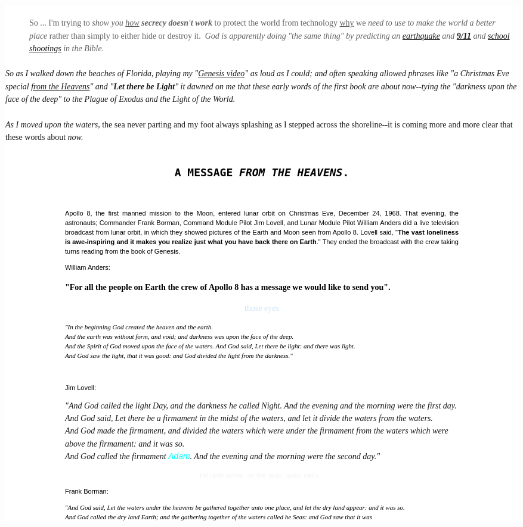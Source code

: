 </div><div><br></div><blockquote style="margin:0px 0px 0px 40px;border:none;padding:0px"><div><font face="times new roman, serif">So ... I&#39;m trying to <i>show you <u>how</u> <b>secrecy doesn&#39;t work</b></i> to protect the world from technology <u>why</u> we <i>need to use to make the world a better place</i> rather than simply to either hide or destroy it.<i>  God is apparently doing &quot;the same thing&quot; by predicting an <a href="http://www.unduecoercion.com/2017/07/311-pm-sea-see-ck-in-those-numbers-today.html" target="_blank">earthquake</a> and <a href="http://hashem.lamc.la" target="_blank"><b>9/11</b></a> and <a href="http://m.lamc.la/SERMON.html" target="_blank">school shootings</a> in the Bible.</i></font></div><div><font face="times new roman, serif"><i><br></i></font></div></blockquote><font face="times new roman, serif"><i>So as I walked down the beaches of Florida, playing my &quot;<a href="http://genesis.lamc.la" target="_blank">Genesis video</a>&quot; as loud as I could; and often speaking allowed phrases like &quot;a Christmas Eve special <a href="http://heart.lamc.la" target="_blank">from the Heavens</a>&quot; and &quot;<b>Let there be Light</b>&quot; it dawned on me that these early words of the first book are about now--tying the &quot;darkness upon the face of the deep&quot; to the Plague of Exodus and the Light of the World.  </i></font><div><font face="times new roman, serif"><i><br></i></font></div><div><font face="times new roman, serif"><i>As I moved upon the waters, </i>the sea never parting and my foot always splashing as I stepped across the shoreline--it is coming more and more clear that these words about <i>now.</i></font></div><div><font face="times new roman, serif"><i><br></i></font></div><div><div style="padding-left:100px;padding-right:100px"><p style="color:rgb(0,0,0);text-align:center"><b><font face="monospace, monospace" size="4">A MESSAGE <i>FROM THE HEAVENS</i>.</font></b><br></p><p style="color:rgb(0,0,0);text-align:center"></p><div style="color:rgb(0,0,0);text-align:center"><a href="https://vid.me/eS9M" target="_blank"><a href="http://2.bp.blogspot.com/-ayy3jKwMqG0/WWearMWg88I/AAAAAAAAAWc/zL95LTFndc8mpe-K5HhX5Iaxdgr4CemBgCK4BGAYYCw/s1600/image-728223.png"><img src="reqs/2.bp.blogspot.com/-ayy3jKwMqG0/WWearMWg88I/AAAAAAAAAWc/zL95LTFndc8mpe-K5HhX5Iaxdgr4CemBgCK4BGAYYCw/s320/image-728223.png"  border="0" alt="" id="BLOGGER_PHOTO_ID_6442287858817496002" /></a></a><a href="https://vid.me/eS9M" target="_blank"><br></a></div><p style="color:rgb(0,0,0)"></p><p style="color:rgb(0,0,0);font-size:11px;font-family:Verdana,Arial,Helvetica,sans-serif;text-align:justify">Apollo 8, the first manned mission to the Moon, entered lunar orbit on Christmas Eve, December 24, 1968. That evening, the astronauts; Commander Frank Borman, Command Module Pilot Jim Lovell, and Lunar Module Pilot William Anders did a live television broadcast from lunar orbit, in which they showed pictures of the Earth and Moon seen from Apollo 8. Lovell said, &quot;<b>The vast loneliness is awe-inspiring and it makes you realize just what you have back there on Earth</b>.&quot; They ended the broadcast with the crew taking turns reading from the book of Genesis.</p><p style="color:rgb(0,0,0);font-size:11px;font-family:Verdana,Arial,Helvetica,sans-serif;text-align:justify">William Anders:</p><p style="color:rgb(0,0,0);text-align:justify"><font face="times new roman, serif"><b>&quot;For all the people on Earth the crew of Apollo 8 has a message we would like to send you&quot;.</b></font></p><p style="text-align:center"><font face="times new roman, serif" color="#cfe2f3">those eyes</font></p><p style="color:rgb(0,0,0);font-size:11px;text-align:justify"><em><font face="times new roman, serif">&quot;In the beginning God created the heaven and the earth.<br>And the earth was without form, and void; and darkness was upon the face of the deep.<br>And the Spirit of God moved upon the face of the waters. And God said, Let there be light: and there was light.<br>And God saw the light, that it was good: and God divided the light from the darkness.&quot;<br></font></em></p><p style="text-align:center;font-size:11px"><font face="comic sans ms, sans-serif" color="#ffffff">This is <b>it</b>, the begin<b>ni</b>ng.</font></p><p style="color:rgb(0,0,0);text-align:left;font-size:11px;font-family:Verdana,Arial,Helvetica,sans-serif">Jim Lovell:</p><p style="color:rgb(0,0,0);font-size:11px;text-align:justify"></p><div style="text-align:left"><em><font face="times new roman, serif">&quot;And God called the light Day, and the darkness he called Night. And the evening and the morning were the first day.</font></em></div><em><font face="times new roman, serif">And God said, Let there be a firmament in the midst of the waters, and let it divide the waters from the waters.<br>And God made the firmament, and divided the waters which were under the firmament from the waters which were above the firmament: and it was so.<br>And God called the firmament </font><font face="comic sans ms, sans-serif" color="#00ffff">Adam</font><font face="times new roman, serif">. And the evening and the morning were the second day.&quot;<br></font></em><p></p><p style="text-align:center;font-size:11px"><font face="comic sans ms, sans-serif" color="#f3f3f3" style="background-color:rgb(255,255,255)">I&#39;m radio active, on the radio, radio, radio...</font></p><p style="color:rgb(0,0,0);font-size:11px;font-family:Verdana,Arial,Helvetica,sans-serif;text-align:justify">Frank Borman:</p><p style="color:rgb(0,0,0);font-size:11px;text-align:justify"><em><font face="times new roman, serif">&quot;And God said, Let the waters under the heavens be gathered together unto one place, and let the dry land appear: and it was so.<br>And God called the dry land Earth; and the gathering together of the waters called he Seas: and God saw that it was